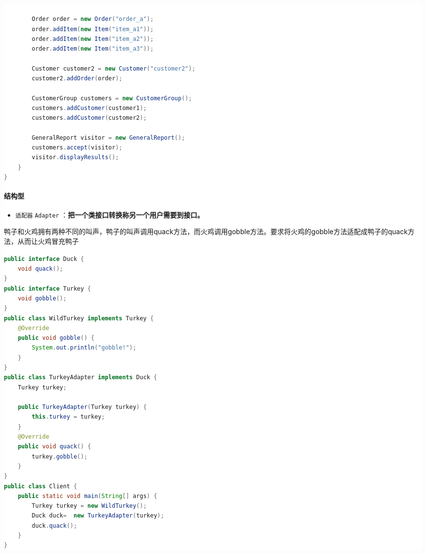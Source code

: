 ```java
        
        Order order = new Order("order_a");
        order.addItem(new Item("item_a1"));
        order.addItem(new Item("item_a2"));
        order.addItem(new Item("item_a3"));
        
        Customer customer2 = new Customer("customer2");
        customer2.addOrder(order);
        
        CustomerGroup customers = new CustomerGroup();
        customers.addCustomer(customer1);
        customers.addCustomer(customer2);
    
        GeneralReport visitor = new GeneralReport();
        customers.accept(visitor);
        visitor.displayResults();
    }
}
```

#### 结构型

+ `适配器` `Adapter` ：**把一个类接口转换称另一个用户需要到接口。**

鸭子和火鸡拥有两种不同的叫声，鸭子的叫声调用quack方法，而火鸡调用gobble方法。要求将火鸡的gobble方法适配成鸭子的quack方法，从而让火鸡冒充鸭子

```java
public interface Duck {
    void quack();
}
public interface Turkey {
    void gobble();
}
public class WildTurkey implements Turkey {
    @Override
    public void gobble() {
        System.out.println("gobble!");
    }
}
public class TurkeyAdapter implements Duck {
    Turkey turkey;
    
    public TurkeyAdapter(Turkey turkey) {
        this.turkey = turkey;
    }
    @Override
    public void quack() {
        turkey.gobble();
    }
}
public class Client {
    public static void main(String[] args) {
        Turkey turkey = new WildTurkey();
        Duck duck=  new TurkeyAdapter(turkey);
        duck.quack();
    }
}
```
